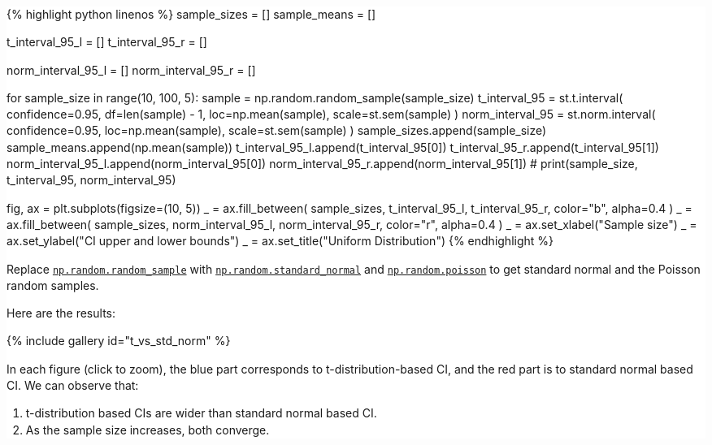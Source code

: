 {% highlight python linenos %}
sample_sizes = []
sample_means = []

t_interval_95_l = []
t_interval_95_r = []

norm_interval_95_l = []
norm_interval_95_r = []

for sample_size in range(10, 100, 5):
    sample = np.random.random_sample(sample_size)
    t_interval_95 = st.t.interval(
        confidence=0.95, df=len(sample) - 1, loc=np.mean(sample), scale=st.sem(sample)
    )
    norm_interval_95 = st.norm.interval(
        confidence=0.95, loc=np.mean(sample), scale=st.sem(sample)
    )
    sample_sizes.append(sample_size)
    sample_means.append(np.mean(sample))
    t_interval_95_l.append(t_interval_95[0])
    t_interval_95_r.append(t_interval_95[1])
    norm_interval_95_l.append(norm_interval_95[0])
    norm_interval_95_r.append(norm_interval_95[1])
    # print(sample_size, t_interval_95, norm_interval_95)

fig, ax = plt.subplots(figsize=(10, 5))
_ = ax.fill_between(
    sample_sizes, t_interval_95_l, t_interval_95_r, color="b", alpha=0.4
)
_ = ax.fill_between(
    sample_sizes, norm_interval_95_l, norm_interval_95_r, color="r", alpha=0.4
)
_ = ax.set_xlabel("Sample size")
_ = ax.set_ylabel("CI upper and lower bounds")
_ = ax.set_title("Uniform Distribution")
{% endhighlight %}

Replace [`np.random.random_sample`](https://numpy.org/doc/stable/reference/random/generated/numpy.random.random_sample.html) with [`np.random.standard_normal`](https://numpy.org/doc/stable/reference/random/generated/numpy.random.standard_normal.html) and [`np.random.poisson`](https://numpy.org/doc/stable/reference/random/generated/numpy.random.poisson.html) to get standard normal and the Poisson random samples.

Here are the results:

{% include gallery id="t_vs_std_norm" %}

In each figure (click to zoom), the blue part corresponds to t-distribution-based CI, and the red part is to standard normal based CI. We can observe that:

1. t-distribution based CIs are wider than standard normal based CI.
2. As the sample size increases, both converge.
